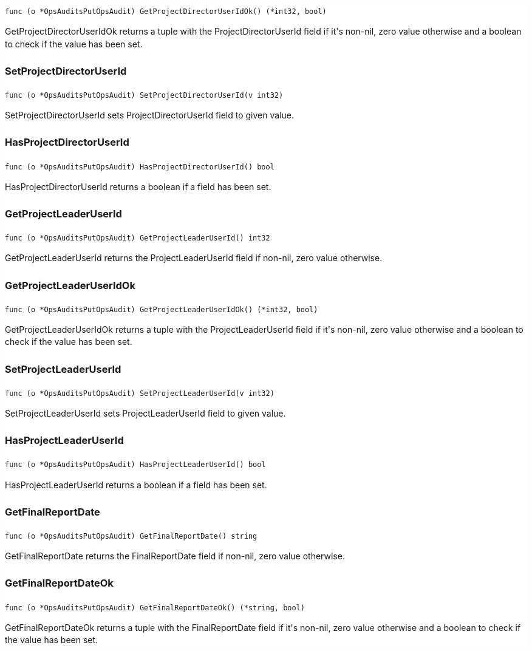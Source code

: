 `func (o *OpsAuditsPutOpsAudit) GetProjectDirectorUserIdOk() (*int32, bool)`

GetProjectDirectorUserIdOk returns a tuple with the ProjectDirectorUserId field if it's non-nil, zero value otherwise
and a boolean to check if the value has been set.

### SetProjectDirectorUserId

`func (o *OpsAuditsPutOpsAudit) SetProjectDirectorUserId(v int32)`

SetProjectDirectorUserId sets ProjectDirectorUserId field to given value.

### HasProjectDirectorUserId

`func (o *OpsAuditsPutOpsAudit) HasProjectDirectorUserId() bool`

HasProjectDirectorUserId returns a boolean if a field has been set.

### GetProjectLeaderUserId

`func (o *OpsAuditsPutOpsAudit) GetProjectLeaderUserId() int32`

GetProjectLeaderUserId returns the ProjectLeaderUserId field if non-nil, zero value otherwise.

### GetProjectLeaderUserIdOk

`func (o *OpsAuditsPutOpsAudit) GetProjectLeaderUserIdOk() (*int32, bool)`

GetProjectLeaderUserIdOk returns a tuple with the ProjectLeaderUserId field if it's non-nil, zero value otherwise
and a boolean to check if the value has been set.

### SetProjectLeaderUserId

`func (o *OpsAuditsPutOpsAudit) SetProjectLeaderUserId(v int32)`

SetProjectLeaderUserId sets ProjectLeaderUserId field to given value.

### HasProjectLeaderUserId

`func (o *OpsAuditsPutOpsAudit) HasProjectLeaderUserId() bool`

HasProjectLeaderUserId returns a boolean if a field has been set.

### GetFinalReportDate

`func (o *OpsAuditsPutOpsAudit) GetFinalReportDate() string`

GetFinalReportDate returns the FinalReportDate field if non-nil, zero value otherwise.

### GetFinalReportDateOk

`func (o *OpsAuditsPutOpsAudit) GetFinalReportDateOk() (*string, bool)`

GetFinalReportDateOk returns a tuple with the FinalReportDate field if it's non-nil, zero value otherwise
and a boolean to check if the value has been set.
